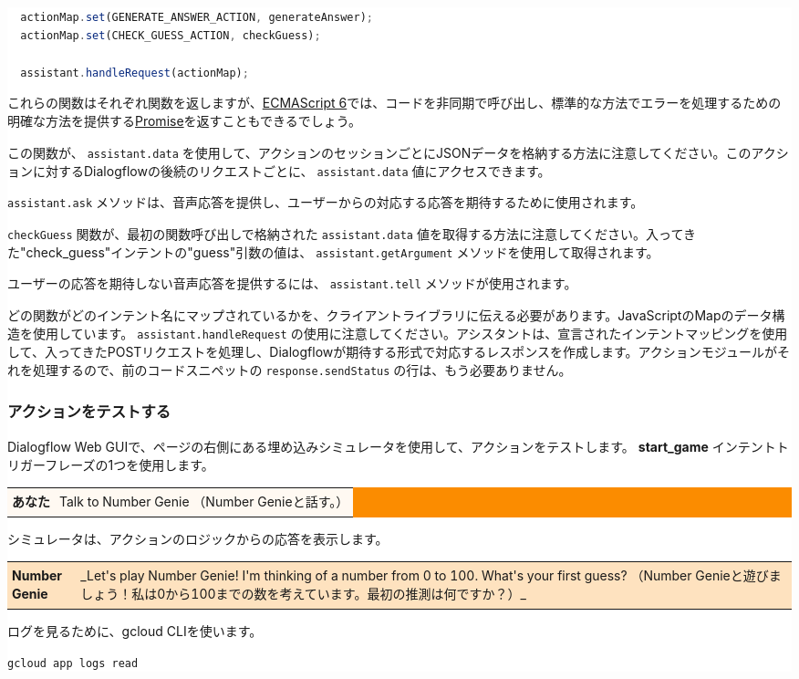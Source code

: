 ```js
  actionMap.set(GENERATE_ANSWER_ACTION, generateAnswer);
  actionMap.set(CHECK_GUESS_ACTION, checkGuess);

  assistant.handleRequest(actionMap);
```

これらの関数はそれぞれ関数を返しますが、[ECMAScript 6](https://github.com/lukehoban/es6features)では、コードを非同期で呼び出し、標準的な方法でエラーを処理するための明確な方法を提供する[Promise](https://developer.mozilla.org/en-US/docs/Web/JavaScript/Reference/Global_Objects/Promise)を返すこともできるでしょう。

この関数が、 `assistant.data` を使用して、アクションのセッションごとにJSONデータを格納する方法に注意してください。このアクションに対するDialogflowの後続のリクエストごとに、 `assistant.data` 値にアクセスできます。

`assistant.ask` メソッドは、音声応答を提供し、ユーザーからの対応する応答を期待するために使用されます。

`checkGuess` 関数が、最初の関数呼び出しで格納された `assistant.data` 値を取得する方法に注意してください。入ってきた"check_guess"インテントの"guess"引数の値は、 `assistant.getArgument` メソッドを使用して取得されます。

ユーザーの応答を期待しない音声応答を提供するには、 `assistant.tell` メソッドが使用されます。

どの関数がどのインテント名にマップされているかを、クライアントライブラリに伝える必要があります。JavaScriptのMapのデータ構造を使用しています。 `assistant.handleRequest` の使用に注意してください。アシスタントは、宣言されたインテントマッピングを使用して、入ってきたPOSTリクエストを処理し、Dialogflowが期待する形式で対応するレスポンスを作成します。アクションモジュールがそれを処理するので、前のコードスニペットの `response.sendStatus` の行は、もう必要ありません。

### アクションをテストする

Dialogflow Web GUIで、ページの右側にある埋め込みシミュレータを使用して、アクションをテストします。 **start_game** インテントトリガーフレーズの1つを使用します。

<table style="background-color: #fb8c00; border-spacing: 0;">
<tr>
<td style="background-color: rgba(255,255,255,.95); padding: 5px;">
<b>あなた</b>
</td>
<td style="background-color: rgba(255,255,255,.95); padding: 5px;">
Talk to Number Genie （Number Genieと話す。）
</td>
</tr>
</table>

シミュレータは、アクションのロジックからの応答を表示します。

<table style="background-color: #fb8c00; border-spacing: 0;">
<tr>
<td style="background-color: rgba(255,255,255,.75); padding: 5px;">
<b>Number Genie</b>
</td>
<td style="background-color: rgba(255,255,255,.75); padding: 5px;">
_Let's play Number Genie! I'm thinking of a number from 0 to 100. What's your first guess? （Number Genieと遊びましょう！私は0から100までの数を考えています。最初の推測は何ですか？）_
</td>
</tr>
</table>

ログを見るために、gcloud CLIを使います。

```bash
gcloud app logs read
```
